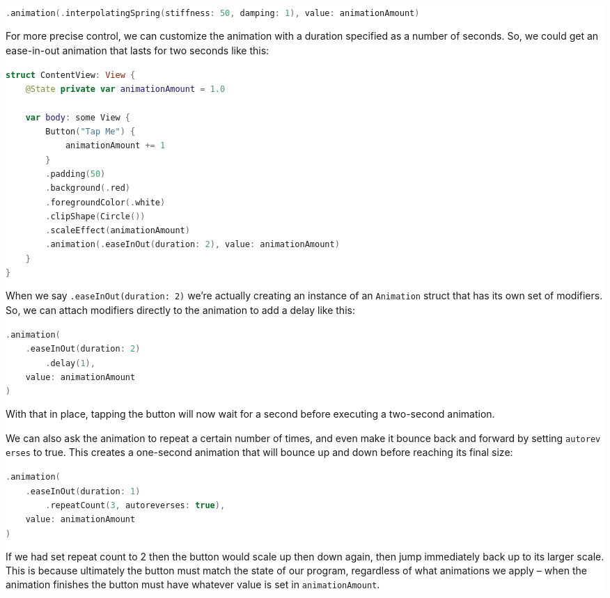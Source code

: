 ```swift
.animation(.interpolatingSpring(stiffness: 50, damping: 1), value: animationAmount)
```

For more precise control, we can customize the animation with a duration specified as a number of seconds. So, we could get an ease-in-out animation that lasts for two seconds like this:

```swift
struct ContentView: View {
    @State private var animationAmount = 1.0

    var body: some View {
        Button("Tap Me") {
            animationAmount += 1
        }
        .padding(50)
        .background(.red)
        .foregroundColor(.white)
        .clipShape(Circle())
        .scaleEffect(animationAmount)
        .animation(.easeInOut(duration: 2), value: animationAmount)
    }
}
```

When we say `.easeInOut(duration: 2)` we’re actually creating an instance of an `Animation` struct that has its own set of modifiers. So, we can attach modifiers directly to the animation to add a delay like this:

```swift
.animation(
    .easeInOut(duration: 2)
        .delay(1),
    value: animationAmount
)
```

With that in place, tapping the button will now wait for a second before executing a two-second animation.

We can also ask the animation to repeat a certain number of times, and even make it bounce back and forward by setting `autoreverses` to true. This creates a one-second animation that will bounce up and down before reaching its final size:

```swift
.animation(
    .easeInOut(duration: 1)
        .repeatCount(3, autoreverses: true),
    value: animationAmount
)
```

If we had set repeat count to 2 then the button would scale up then down again, then jump immediately back up to its larger scale. This is because ultimately the button must match the state of our program, regardless of what animations we apply – when the animation finishes the button must have whatever value is set in `animationAmount`.
